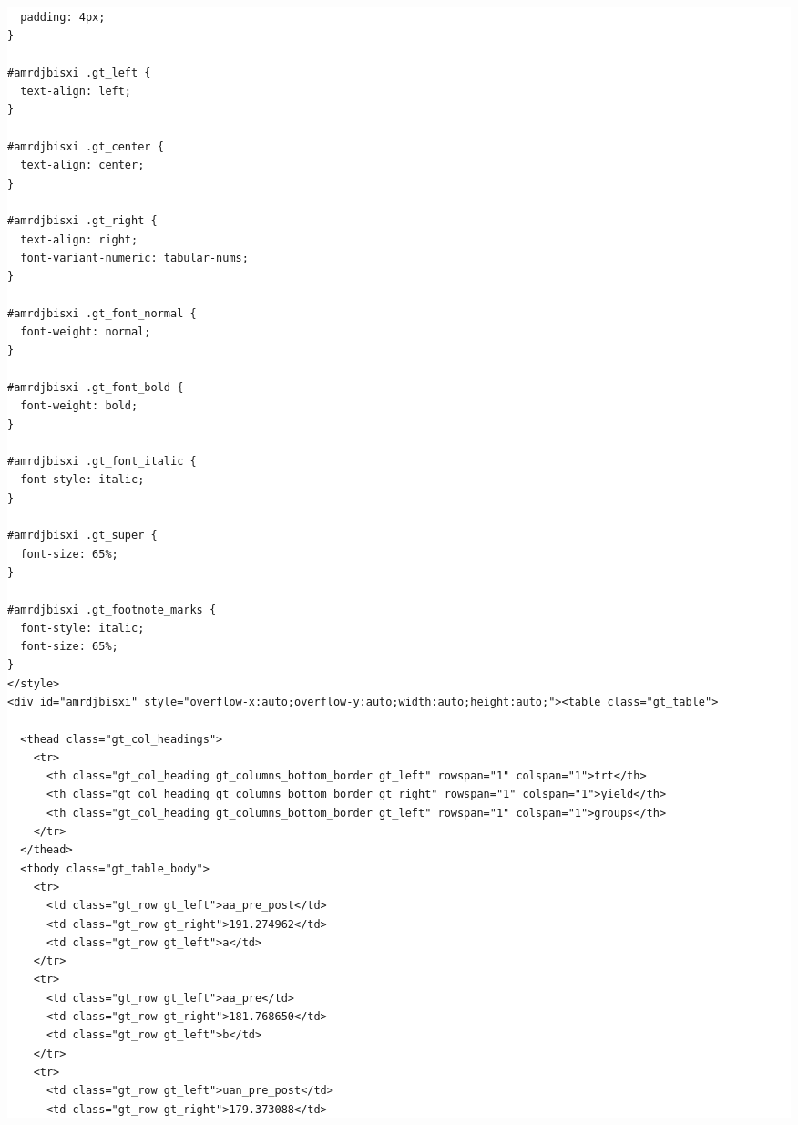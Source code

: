 ```{=html}
  padding: 4px;
}

#amrdjbisxi .gt_left {
  text-align: left;
}

#amrdjbisxi .gt_center {
  text-align: center;
}

#amrdjbisxi .gt_right {
  text-align: right;
  font-variant-numeric: tabular-nums;
}

#amrdjbisxi .gt_font_normal {
  font-weight: normal;
}

#amrdjbisxi .gt_font_bold {
  font-weight: bold;
}

#amrdjbisxi .gt_font_italic {
  font-style: italic;
}

#amrdjbisxi .gt_super {
  font-size: 65%;
}

#amrdjbisxi .gt_footnote_marks {
  font-style: italic;
  font-size: 65%;
}
</style>
<div id="amrdjbisxi" style="overflow-x:auto;overflow-y:auto;width:auto;height:auto;"><table class="gt_table">
  
  <thead class="gt_col_headings">
    <tr>
      <th class="gt_col_heading gt_columns_bottom_border gt_left" rowspan="1" colspan="1">trt</th>
      <th class="gt_col_heading gt_columns_bottom_border gt_right" rowspan="1" colspan="1">yield</th>
      <th class="gt_col_heading gt_columns_bottom_border gt_left" rowspan="1" colspan="1">groups</th>
    </tr>
  </thead>
  <tbody class="gt_table_body">
    <tr>
      <td class="gt_row gt_left">aa_pre_post</td>
      <td class="gt_row gt_right">191.274962</td>
      <td class="gt_row gt_left">a</td>
    </tr>
    <tr>
      <td class="gt_row gt_left">aa_pre</td>
      <td class="gt_row gt_right">181.768650</td>
      <td class="gt_row gt_left">b</td>
    </tr>
    <tr>
      <td class="gt_row gt_left">uan_pre_post</td>
      <td class="gt_row gt_right">179.373088</td>
```